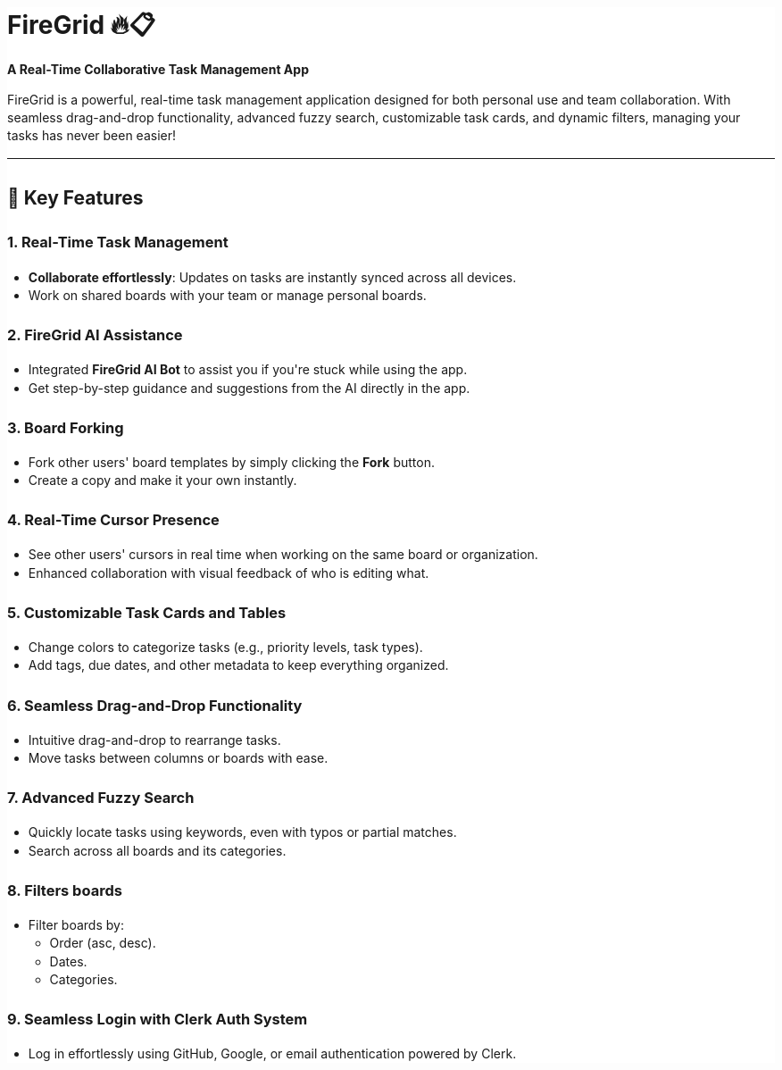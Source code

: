 # FireGrid 🔥📋  
**A Real-Time Collaborative Task Management App**  

FireGrid is a powerful, real-time task management application designed for both personal use and team collaboration. With seamless drag-and-drop functionality, advanced fuzzy search, customizable task cards, and dynamic filters, managing your tasks has never been easier!  

---


## 🔑 **Key Features** 

### 1. **Real-Time Task Management**  
- **Collaborate effortlessly**: Updates on tasks are instantly synced across all devices.  
- Work on shared boards with your team or manage personal boards.  

### 2. **FireGrid AI Assistance**  
- Integrated **FireGrid AI Bot** to assist you if you're stuck while using the app.  
- Get step-by-step guidance and suggestions from the AI directly in the app.

### 3. **Board Forking**  
- Fork other users' board templates by simply clicking the **Fork** button.  
- Create a copy and make it your own instantly.  

### 4. **Real-Time Cursor Presence**  
- See other users' cursors in real time when working on the same board or organization.  
- Enhanced collaboration with visual feedback of who is editing what.

### 5. **Customizable Task Cards and Tables**  
- Change colors to categorize tasks (e.g., priority levels, task types).  
- Add tags, due dates, and other metadata to keep everything organized. 

### 6. **Seamless Drag-and-Drop Functionality**  
- Intuitive drag-and-drop to rearrange tasks.  
- Move tasks between columns or boards with ease.

### 7. **Advanced Fuzzy Search**  
- Quickly locate tasks using keywords, even with typos or partial matches.  
- Search across all boards and its categories.

### 8. **Filters boards**  
- Filter boards by:  
  - Order (asc, desc).  
  - Dates.  
  - Categories.  

### 9. **Seamless Login with Clerk Auth System**  
- Log in effortlessly using GitHub, Google, or email authentication powered by Clerk.
